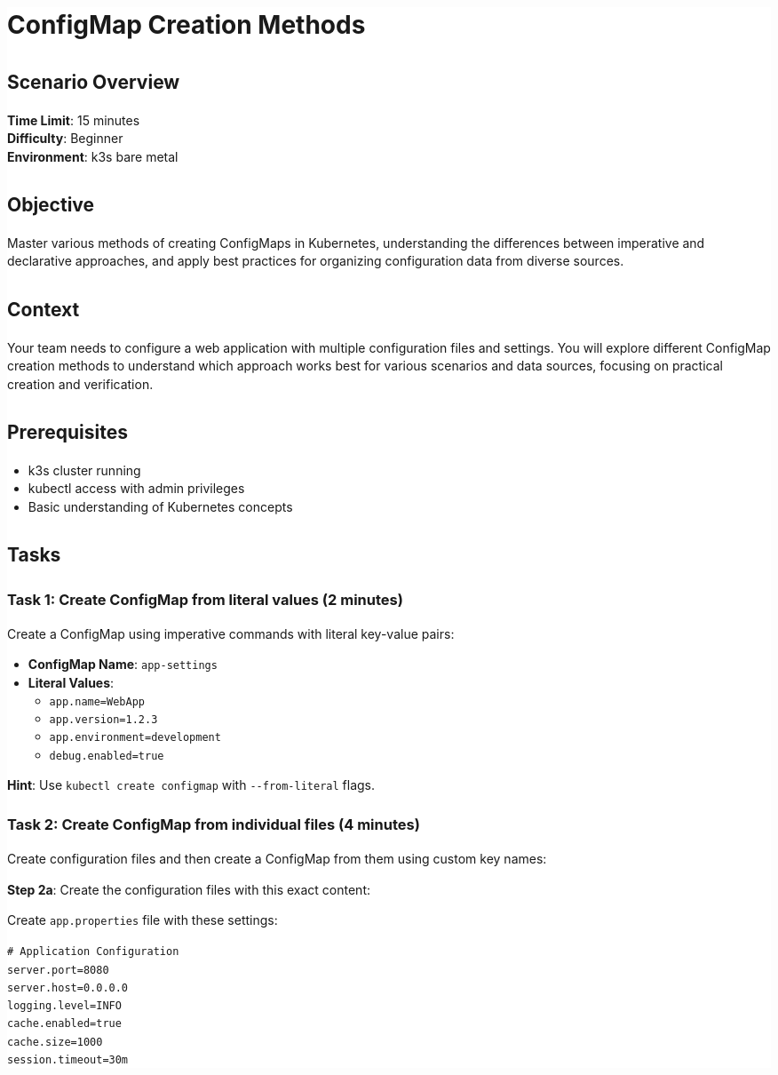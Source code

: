 # ConfigMap Creation Methods

## Scenario Overview
**Time Limit**: 15 minutes  
**Difficulty**: Beginner  
**Environment**: k3s bare metal

## Objective
Master various methods of creating ConfigMaps in Kubernetes, understanding the differences between imperative and declarative approaches, and apply best practices for organizing configuration data from diverse sources.

## Context
Your team needs to configure a web application with multiple configuration files and settings. You will explore different ConfigMap creation methods to understand which approach works best for various scenarios and data sources, focusing on practical creation and verification.

## Prerequisites
- k3s cluster running
- kubectl access with admin privileges
- Basic understanding of Kubernetes concepts

## Tasks

### Task 1: Create ConfigMap from literal values (2 minutes)
Create a ConfigMap using imperative commands with literal key-value pairs:
- **ConfigMap Name**: `app-settings`
- **Literal Values**:
  - `app.name=WebApp`
  - `app.version=1.2.3`
  - `app.environment=development`
  - `debug.enabled=true`

**Hint**: Use `kubectl create configmap` with `--from-literal` flags.

### Task 2: Create ConfigMap from individual files (4 minutes)
Create configuration files and then create a ConfigMap from them using custom key names:

**Step 2a**: Create the configuration files with this exact content:

Create `app.properties` file with these settings:
```
# Application Configuration
server.port=8080
server.host=0.0.0.0
logging.level=INFO
cache.enabled=true
cache.size=1000
session.timeout=30m
```
